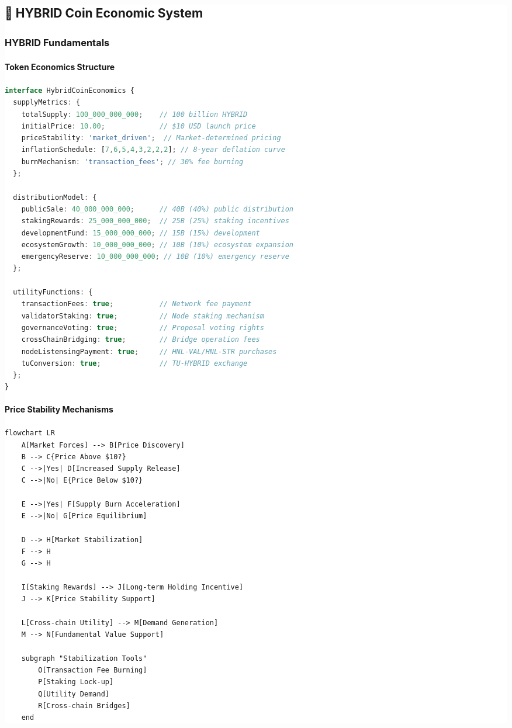 
## 🚀 HYBRID Coin Economic System

### HYBRID Fundamentals

#### Token Economics Structure
```typescript
interface HybridCoinEconomics {
  supplyMetrics: {
    totalSupply: 100_000_000_000;    // 100 billion HYBRID
    initialPrice: 10.00;             // $10 USD launch price
    priceStability: 'market_driven';  // Market-determined pricing
    inflationSchedule: [7,6,5,4,3,2,2,2]; // 8-year deflation curve
    burnMechanism: 'transaction_fees'; // 30% fee burning
  };
  
  distributionModel: {
    publicSale: 40_000_000_000;      // 40B (40%) public distribution
    stakingRewards: 25_000_000_000;  // 25B (25%) staking incentives
    developmentFund: 15_000_000_000; // 15B (15%) development
    ecosystemGrowth: 10_000_000_000; // 10B (10%) ecosystem expansion
    emergencyReserve: 10_000_000_000; // 10B (10%) emergency reserve
  };
  
  utilityFunctions: {
    transactionFees: true;           // Network fee payment
    validatorStaking: true;          // Node staking mechanism
    governanceVoting: true;          // Proposal voting rights
    crossChainBridging: true;        // Bridge operation fees
    nodeListensingPayment: true;     // HNL-VAL/HNL-STR purchases
    tuConversion: true;              // TU-HYBRID exchange
  };
}
```

#### Price Stability Mechanisms
```mermaid
flowchart LR
    A[Market Forces] --> B[Price Discovery]
    B --> C{Price Above $10?}
    C -->|Yes| D[Increased Supply Release]
    C -->|No| E{Price Below $10?}
    
    E -->|Yes| F[Supply Burn Acceleration]
    E -->|No| G[Price Equilibrium]
    
    D --> H[Market Stabilization]
    F --> H
    G --> H
    
    I[Staking Rewards] --> J[Long-term Holding Incentive]
    J --> K[Price Stability Support]
    
    L[Cross-chain Utility] --> M[Demand Generation]
    M --> N[Fundamental Value Support]
    
    subgraph "Stabilization Tools"
        O[Transaction Fee Burning]
        P[Staking Lock-up]
        Q[Utility Demand]
        R[Cross-chain Bridges]
    end
```
